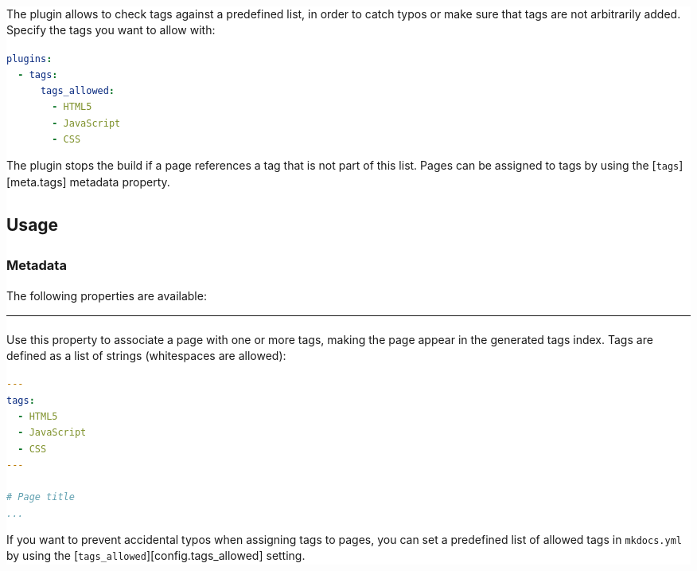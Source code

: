
The plugin allows to check tags against a predefined list, in order to catch
typos or make sure that tags are not arbitrarily added. Specify the tags you
want to allow with:

``` yaml
plugins:
  - tags:
      tags_allowed:
        - HTML5
        - JavaScript
        - CSS
```

The plugin stops the build if a page references a tag that is not part of
this list. Pages can be assigned to tags by using the [`tags`][meta.tags]
metadata property.

## Usage

### Metadata

The following properties are available:

---

#### 





Use this property to associate a page with one or more tags, making the page
appear in the generated tags index. Tags are defined as a list of strings
(whitespaces are allowed):

``` yaml
---
tags:
  - HTML5
  - JavaScript
  - CSS
---

# Page title
...
```

If you want to prevent accidental typos when assigning tags to pages, you can
set a predefined list of allowed tags in `mkdocs.yml` by using the
[`tags_allowed`][config.tags_allowed] setting.


  [meta]: meta.md
  [blog]: blog.md
  [built-in plugins]: index.md
  [tags]: tags.md
  [building your project]: #
  [pymdownx.slugs.slugify]: https://github.com/facelessuser/pymdown-extensions/blob/01c91ce79c91304c22b4e3d7a9261accc931d707/pymdownx/slugs.py#L59-L65
  [Python Markdown Extensions]: https://facelessuser.github.io/pymdown-extensions/extras/slugs/